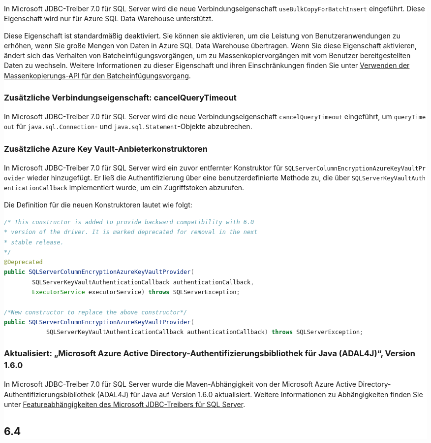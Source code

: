 In Microsoft JDBC-Treiber 7.0 für SQL Server wird die neue Verbindungseigenschaft `useBulkCopyForBatchInsert` eingeführt. Diese Eigenschaft wird nur für Azure SQL Data Warehouse unterstützt.

Diese Eigenschaft ist standardmäßig deaktiviert. Sie können sie aktivieren, um die Leistung von Benutzeranwendungen zu erhöhen, wenn Sie große Mengen von Daten in Azure SQL Data Warehouse übertragen. Wenn Sie diese Eigenschaft aktivieren, ändert sich das Verhalten von Batcheinfügungsvorgängen, um zu Massenkopiervorgängen mit vom Benutzer bereitgestellten Daten zu wechseln. Weitere Informationen zu dieser Eigenschaft und ihren Einschränkungen finden Sie unter [Verwenden der Massenkopierungs-API für den Batcheinfügungsvorgang](use-bulk-copy-api-batch-insert-operation.md).

### <a name="added-connection-property-cancelquerytimeout"></a>Zusätzliche Verbindungseigenschaft: cancelQueryTimeout

In Microsoft JDBC-Treiber 7.0 für SQL Server wird die neue Verbindungseigenschaft `cancelQueryTimeout` eingeführt, um `queryTimeout` für `java.sql.Connection`- und `java.sql.Statement`-Objekte abzubrechen.

### <a name="added-azure-key-vault-provider-constructors"></a>Zusätzliche Azure Key Vault-Anbieterkonstruktoren

In Microsoft JDBC-Treiber 7.0 für SQL Server wird ein zuvor entfernter Konstruktor für `SQLServerColumnEncryptionAzureKeyVaultProvider` wieder hinzugefügt. Er ließ die Authentifizierung über eine benutzerdefinierte Methode zu, die über `SQLServerKeyVaultAuthenticationCallback` implementiert wurde, um ein Zugriffstoken abzurufen.

Die Definition für die neuen Konstruktoren lautet wie folgt:

```java
/* This constructor is added to provide backward compatibility with 6.0
* version of the driver. It is marked deprecated for removal in the next
* stable release.
*/
@Deprecated
public SQLServerColumnEncryptionAzureKeyVaultProvider(
        SQLServerKeyVaultAuthenticationCallback authenticationCallback,
        ExecutorService executorService) throws SQLServerException;

/*New constructor to replace the above constructor*/
public SQLServerColumnEncryptionAzureKeyVaultProvider(
            SQLServerKeyVaultAuthenticationCallback authenticationCallback) throws SQLServerException;
```

### <a name="updated-microsoft-azure-active-directory-authentication-library-adal4j-for-java-version-160"></a>Aktualisiert: „Microsoft Azure Active Directory-Authentifizierungsbibliothek für Java (ADAL4J)“, Version 1.6.0

In Microsoft JDBC-Treiber 7.0 für SQL Server wurde die Maven-Abhängigkeit von der Microsoft Azure Active Directory-Authentifizierungsbibliothek (ADAL4J) für Java auf Version 1.6.0 aktualisiert. Weitere Informationen zu Abhängigkeiten finden Sie unter [Featureabhängigkeiten des Microsoft JDBC-Treibers für SQL Server](feature-dependencies-of-microsoft-jdbc-driver-for-sql-server.md).

## <a name="64"></a>6.4
